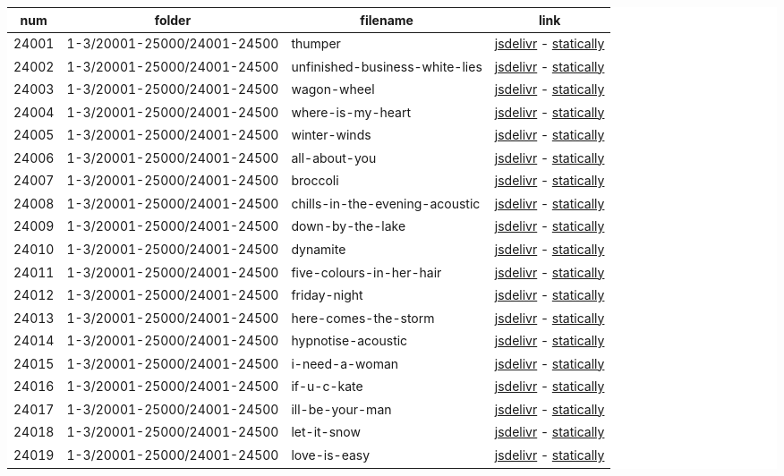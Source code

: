 |  num  | folder | filename | link |
|-------|--------|----------|------|
|24001|1-3/20001-25000/24001-24500|thumper|[jsdelivr](https://cdn.jsdelivr.net/gh/dbchord/webp-old-c-1280x720_1-3/20001-25000/24001-24500/thumper.webp) - [statically](https://cdn.statically.io/gh/dbchord/webp-old-c-1280x720_1-3/img/20001-25000/24001-24500/thumper.webp)|
|24002|1-3/20001-25000/24001-24500|unfinished-business-white-lies|[jsdelivr](https://cdn.jsdelivr.net/gh/dbchord/webp-old-c-1280x720_1-3/20001-25000/24001-24500/unfinished-business-white-lies.webp) - [statically](https://cdn.statically.io/gh/dbchord/webp-old-c-1280x720_1-3/img/20001-25000/24001-24500/unfinished-business-white-lies.webp)|
|24003|1-3/20001-25000/24001-24500|wagon-wheel|[jsdelivr](https://cdn.jsdelivr.net/gh/dbchord/webp-old-c-1280x720_1-3/20001-25000/24001-24500/wagon-wheel.webp) - [statically](https://cdn.statically.io/gh/dbchord/webp-old-c-1280x720_1-3/img/20001-25000/24001-24500/wagon-wheel.webp)|
|24004|1-3/20001-25000/24001-24500|where-is-my-heart|[jsdelivr](https://cdn.jsdelivr.net/gh/dbchord/webp-old-c-1280x720_1-3/20001-25000/24001-24500/where-is-my-heart.webp) - [statically](https://cdn.statically.io/gh/dbchord/webp-old-c-1280x720_1-3/img/20001-25000/24001-24500/where-is-my-heart.webp)|
|24005|1-3/20001-25000/24001-24500|winter-winds|[jsdelivr](https://cdn.jsdelivr.net/gh/dbchord/webp-old-c-1280x720_1-3/20001-25000/24001-24500/winter-winds.webp) - [statically](https://cdn.statically.io/gh/dbchord/webp-old-c-1280x720_1-3/img/20001-25000/24001-24500/winter-winds.webp)|
|24006|1-3/20001-25000/24001-24500|all-about-you|[jsdelivr](https://cdn.jsdelivr.net/gh/dbchord/webp-old-c-1280x720_1-3/20001-25000/24001-24500/all-about-you.webp) - [statically](https://cdn.statically.io/gh/dbchord/webp-old-c-1280x720_1-3/img/20001-25000/24001-24500/all-about-you.webp)|
|24007|1-3/20001-25000/24001-24500|broccoli|[jsdelivr](https://cdn.jsdelivr.net/gh/dbchord/webp-old-c-1280x720_1-3/20001-25000/24001-24500/broccoli.webp) - [statically](https://cdn.statically.io/gh/dbchord/webp-old-c-1280x720_1-3/img/20001-25000/24001-24500/broccoli.webp)|
|24008|1-3/20001-25000/24001-24500|chills-in-the-evening-acoustic|[jsdelivr](https://cdn.jsdelivr.net/gh/dbchord/webp-old-c-1280x720_1-3/20001-25000/24001-24500/chills-in-the-evening-acoustic.webp) - [statically](https://cdn.statically.io/gh/dbchord/webp-old-c-1280x720_1-3/img/20001-25000/24001-24500/chills-in-the-evening-acoustic.webp)|
|24009|1-3/20001-25000/24001-24500|down-by-the-lake|[jsdelivr](https://cdn.jsdelivr.net/gh/dbchord/webp-old-c-1280x720_1-3/20001-25000/24001-24500/down-by-the-lake.webp) - [statically](https://cdn.statically.io/gh/dbchord/webp-old-c-1280x720_1-3/img/20001-25000/24001-24500/down-by-the-lake.webp)|
|24010|1-3/20001-25000/24001-24500|dynamite|[jsdelivr](https://cdn.jsdelivr.net/gh/dbchord/webp-old-c-1280x720_1-3/20001-25000/24001-24500/dynamite.webp) - [statically](https://cdn.statically.io/gh/dbchord/webp-old-c-1280x720_1-3/img/20001-25000/24001-24500/dynamite.webp)|
|24011|1-3/20001-25000/24001-24500|five-colours-in-her-hair|[jsdelivr](https://cdn.jsdelivr.net/gh/dbchord/webp-old-c-1280x720_1-3/20001-25000/24001-24500/five-colours-in-her-hair.webp) - [statically](https://cdn.statically.io/gh/dbchord/webp-old-c-1280x720_1-3/img/20001-25000/24001-24500/five-colours-in-her-hair.webp)|
|24012|1-3/20001-25000/24001-24500|friday-night|[jsdelivr](https://cdn.jsdelivr.net/gh/dbchord/webp-old-c-1280x720_1-3/20001-25000/24001-24500/friday-night.webp) - [statically](https://cdn.statically.io/gh/dbchord/webp-old-c-1280x720_1-3/img/20001-25000/24001-24500/friday-night.webp)|
|24013|1-3/20001-25000/24001-24500|here-comes-the-storm|[jsdelivr](https://cdn.jsdelivr.net/gh/dbchord/webp-old-c-1280x720_1-3/20001-25000/24001-24500/here-comes-the-storm.webp) - [statically](https://cdn.statically.io/gh/dbchord/webp-old-c-1280x720_1-3/img/20001-25000/24001-24500/here-comes-the-storm.webp)|
|24014|1-3/20001-25000/24001-24500|hypnotise-acoustic|[jsdelivr](https://cdn.jsdelivr.net/gh/dbchord/webp-old-c-1280x720_1-3/20001-25000/24001-24500/hypnotise-acoustic.webp) - [statically](https://cdn.statically.io/gh/dbchord/webp-old-c-1280x720_1-3/img/20001-25000/24001-24500/hypnotise-acoustic.webp)|
|24015|1-3/20001-25000/24001-24500|i-need-a-woman|[jsdelivr](https://cdn.jsdelivr.net/gh/dbchord/webp-old-c-1280x720_1-3/20001-25000/24001-24500/i-need-a-woman.webp) - [statically](https://cdn.statically.io/gh/dbchord/webp-old-c-1280x720_1-3/img/20001-25000/24001-24500/i-need-a-woman.webp)|
|24016|1-3/20001-25000/24001-24500|if-u-c-kate|[jsdelivr](https://cdn.jsdelivr.net/gh/dbchord/webp-old-c-1280x720_1-3/20001-25000/24001-24500/if-u-c-kate.webp) - [statically](https://cdn.statically.io/gh/dbchord/webp-old-c-1280x720_1-3/img/20001-25000/24001-24500/if-u-c-kate.webp)|
|24017|1-3/20001-25000/24001-24500|ill-be-your-man|[jsdelivr](https://cdn.jsdelivr.net/gh/dbchord/webp-old-c-1280x720_1-3/20001-25000/24001-24500/ill-be-your-man.webp) - [statically](https://cdn.statically.io/gh/dbchord/webp-old-c-1280x720_1-3/img/20001-25000/24001-24500/ill-be-your-man.webp)|
|24018|1-3/20001-25000/24001-24500|let-it-snow|[jsdelivr](https://cdn.jsdelivr.net/gh/dbchord/webp-old-c-1280x720_1-3/20001-25000/24001-24500/let-it-snow.webp) - [statically](https://cdn.statically.io/gh/dbchord/webp-old-c-1280x720_1-3/img/20001-25000/24001-24500/let-it-snow.webp)|
|24019|1-3/20001-25000/24001-24500|love-is-easy|[jsdelivr](https://cdn.jsdelivr.net/gh/dbchord/webp-old-c-1280x720_1-3/20001-25000/24001-24500/love-is-easy.webp) - [statically](https://cdn.statically.io/gh/dbchord/webp-old-c-1280x720_1-3/img/20001-25000/24001-24500/love-is-easy.webp)|